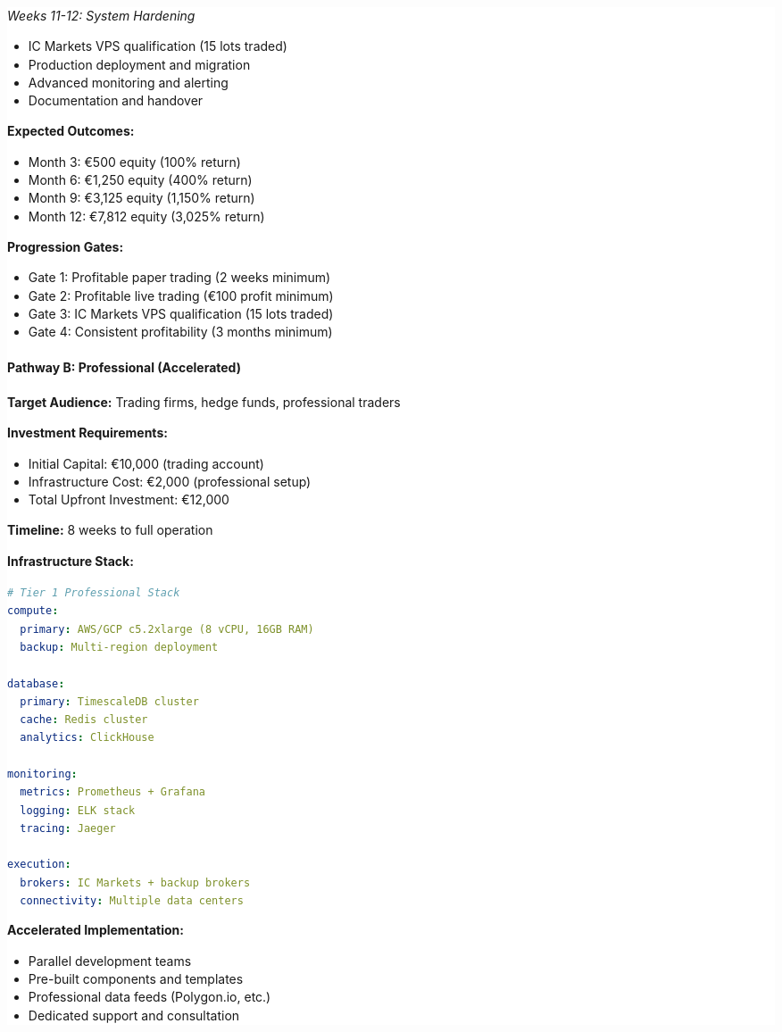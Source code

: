 *Weeks 11-12: System Hardening*
- IC Markets VPS qualification (15 lots traded)
- Production deployment and migration
- Advanced monitoring and alerting
- Documentation and handover

**Expected Outcomes:**
- Month 3: €500 equity (100% return)
- Month 6: €1,250 equity (400% return)
- Month 9: €3,125 equity (1,150% return)
- Month 12: €7,812 equity (3,025% return)

**Progression Gates:**
- Gate 1: Profitable paper trading (2 weeks minimum)
- Gate 2: Profitable live trading (€100 profit minimum)
- Gate 3: IC Markets VPS qualification (15 lots traded)
- Gate 4: Consistent profitability (3 months minimum)

#### Pathway B: Professional (Accelerated)

**Target Audience:** Trading firms, hedge funds, professional traders

**Investment Requirements:**
- Initial Capital: €10,000 (trading account)
- Infrastructure Cost: €2,000 (professional setup)
- Total Upfront Investment: €12,000

**Timeline:** 8 weeks to full operation

**Infrastructure Stack:**
```yaml
# Tier 1 Professional Stack
compute:
  primary: AWS/GCP c5.2xlarge (8 vCPU, 16GB RAM)
  backup: Multi-region deployment
  
database:
  primary: TimescaleDB cluster
  cache: Redis cluster
  analytics: ClickHouse
  
monitoring:
  metrics: Prometheus + Grafana
  logging: ELK stack
  tracing: Jaeger
  
execution:
  brokers: IC Markets + backup brokers
  connectivity: Multiple data centers
```

**Accelerated Implementation:**
- Parallel development teams
- Pre-built components and templates
- Professional data feeds (Polygon.io, etc.)
- Dedicated support and consultation
